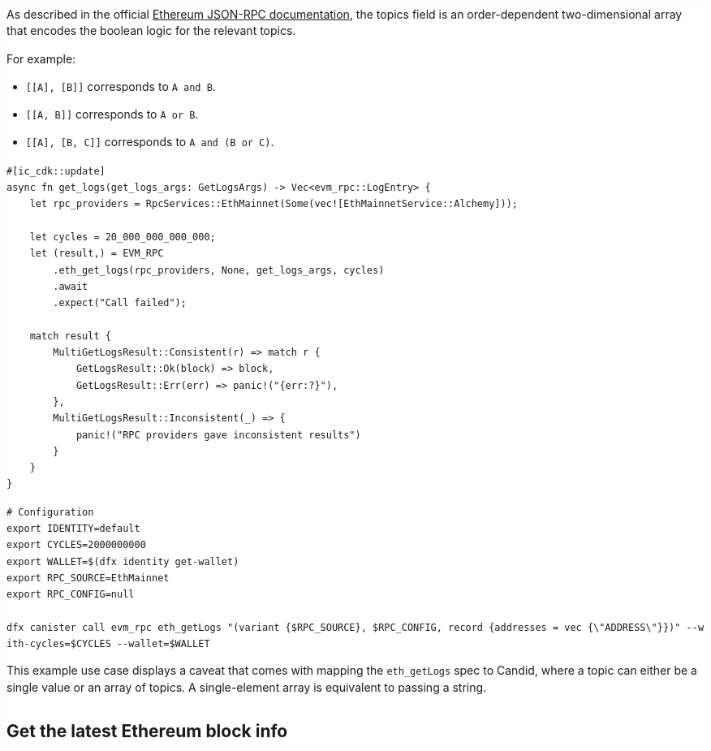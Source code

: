 As described in the official [Ethereum JSON-RPC documentation](https://ethereum.org/en/developers/docs/apis/json-rpc/#eth_getlogs), the topics field is an order-dependent two-dimensional array that encodes the boolean logic for the relevant topics.

For example:

- `[[A], [B]]` corresponds to `A and B`.

- `[[A, B]]` corresponds to `A or B`.

- `[[A], [B, C]]` corresponds to `A and (B or C)`.


```codeBlockLines_e6Vv
#[ic_cdk::update]
async fn get_logs(get_logs_args: GetLogsArgs) -> Vec<evm_rpc::LogEntry> {
    let rpc_providers = RpcServices::EthMainnet(Some(vec![EthMainnetService::Alchemy]));

    let cycles = 20_000_000_000_000;
    let (result,) = EVM_RPC
        .eth_get_logs(rpc_providers, None, get_logs_args, cycles)
        .await
        .expect("Call failed");

    match result {
        MultiGetLogsResult::Consistent(r) => match r {
            GetLogsResult::Ok(block) => block,
            GetLogsResult::Err(err) => panic!("{err:?}"),
        },
        MultiGetLogsResult::Inconsistent(_) => {
            panic!("RPC providers gave inconsistent results")
        }
    }
}

```

```codeBlockLines_e6Vv
# Configuration
export IDENTITY=default
export CYCLES=2000000000
export WALLET=$(dfx identity get-wallet)
export RPC_SOURCE=EthMainnet
export RPC_CONFIG=null

dfx canister call evm_rpc eth_getLogs "(variant {$RPC_SOURCE}, $RPC_CONFIG, record {addresses = vec {\"ADDRESS\"}})" --with-cycles=$CYCLES --wallet=$WALLET

```

This example use case displays a caveat that comes with mapping the `eth_getLogs` spec to Candid, where a topic can either be a single value or an array of topics. A single-element array is equivalent to passing a string.

## Get the latest Ethereum block info [​](https://internetcomputer.org/docs/building-apps/chain-fusion/ethereum/evm-rpc/evm-rpc-canister\#get-the-latest-ethereum-block-info "Direct link to Get the latest Ethereum block info")
